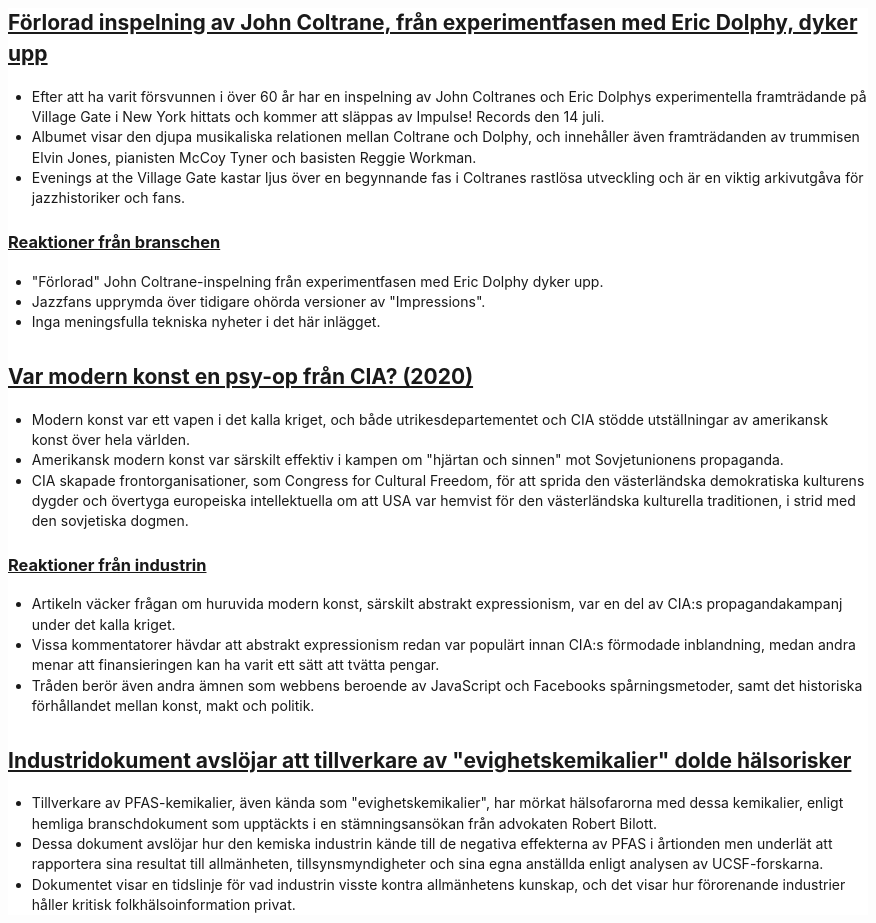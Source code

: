 ## [Förlorad inspelning av John Coltrane, från experimentfasen med Eric Dolphy, dyker upp](https://www.npr.org/2023/05/31/1179098682/john-coltrane-eric-dolphy-village-gate-1961-lost-album)

- Efter att ha varit försvunnen i över 60 år har en inspelning av John Coltranes och Eric Dolphys experimentella framträdande på Village Gate i New York hittats och kommer att släppas av Impulse! Records den 14 juli.
- Albumet visar den djupa musikaliska relationen mellan Coltrane och Dolphy, och innehåller även framträdanden av trummisen Elvin Jones, pianisten McCoy Tyner och basisten Reggie Workman.
- Evenings at the Village Gate kastar ljus över en begynnande fas i Coltranes rastlösa utveckling och är en viktig arkivutgåva för jazzhistoriker och fans.

### [Reaktioner från branschen](http://news.ycombinator.com/item?id=36146905)

- "Förlorad" John Coltrane-inspelning från experimentfasen med Eric Dolphy dyker upp.
- Jazzfans upprymda över tidigare ohörda versioner av "Impressions".
- Inga meningsfulla tekniska nyheter i det här inlägget.

## [Var modern konst en psy-op från CIA? (2020)](https://daily.jstor.org/was-modern-art-really-a-cia-psy-op/)

- Modern konst var ett vapen i det kalla kriget, och både utrikesdepartementet och CIA stödde utställningar av amerikansk konst över hela världen.
- Amerikansk modern konst var särskilt effektiv i kampen om "hjärtan och sinnen" mot Sovjetunionens propaganda.
- CIA skapade frontorganisationer, som Congress for Cultural Freedom, för att sprida den västerländska demokratiska kulturens dygder och övertyga europeiska intellektuella om att USA var hemvist för den västerländska kulturella traditionen, i strid med den sovjetiska dogmen.

### [Reaktioner från industrin](http://news.ycombinator.com/item?id=36155204)

- Artikeln väcker frågan om huruvida modern konst, särskilt abstrakt expressionism, var en del av CIA:s propagandakampanj under det kalla kriget.
- Vissa kommentatorer hävdar att abstrakt expressionism redan var populärt innan CIA:s förmodade inblandning, medan andra menar att finansieringen kan ha varit ett sätt att tvätta pengar.
- Tråden berör även andra ämnen som webbens beroende av JavaScript och Facebooks spårningsmetoder, samt det historiska förhållandet mellan konst, makt och politik.

## [Industridokument avslöjar att tillverkare av "evighetskemikalier" dolde hälsorisker](https://phys.org/news/2023-05-secret-industry-documents-reveal-makers.html)

- Tillverkare av PFAS-kemikalier, även kända som "evighetskemikalier", har mörkat hälsofarorna med dessa kemikalier, enligt hemliga branschdokument som upptäckts i en stämningsansökan från advokaten Robert Bilott.
- Dessa dokument avslöjar hur den kemiska industrin kände till de negativa effekterna av PFAS i årtionden men underlät att rapportera sina resultat till allmänheten, tillsynsmyndigheter och sina egna anställda enligt analysen av UCSF-forskarna.
- Dokumentet visar en tidslinje för vad industrin visste kontra allmänhetens kunskap, och det visar hur förorenande industrier håller kritisk folkhälsoinformation privat.
